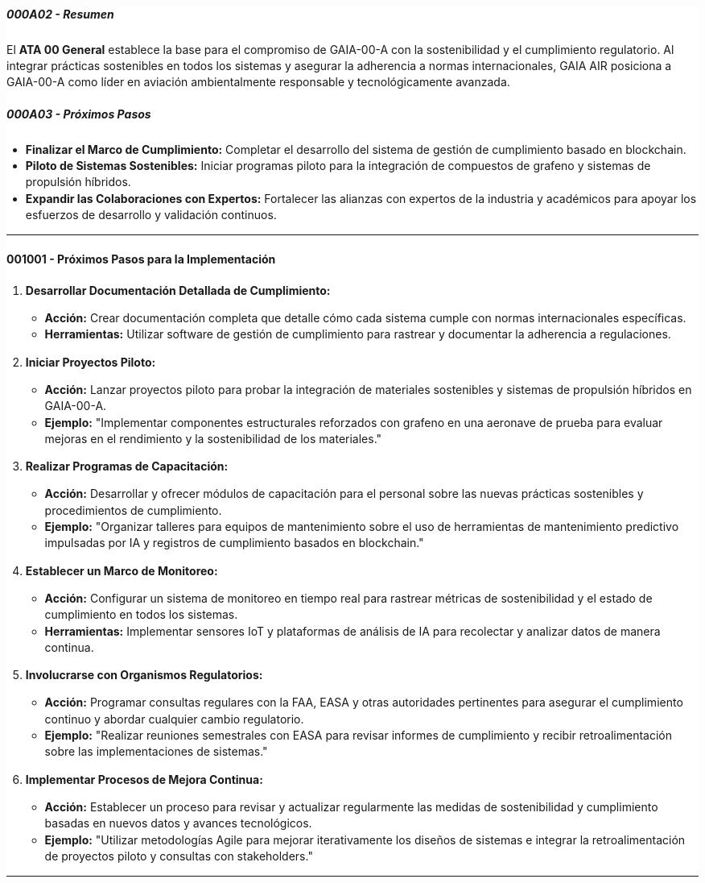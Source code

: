 ##### **000A02 - Resumen**

El **ATA 00 General** establece la base para el compromiso de GAIA-00-A con la sostenibilidad y el cumplimiento regulatorio. Al integrar prácticas sostenibles en todos los sistemas y asegurar la adherencia a normas internacionales, GAIA AIR posiciona a GAIA-00-A como líder en aviación ambientalmente responsable y tecnológicamente avanzada.

##### **000A03 - Próximos Pasos**

- **Finalizar el Marco de Cumplimiento:** Completar el desarrollo del sistema de gestión de cumplimiento basado en blockchain.
- **Piloto de Sistemas Sostenibles:** Iniciar programas piloto para la integración de compuestos de grafeno y sistemas de propulsión híbridos.
- **Expandir las Colaboraciones con Expertos:** Fortalecer las alianzas con expertos de la industria y académicos para apoyar los esfuerzos de desarrollo y validación continuos.

---

#### **001001 - Próximos Pasos para la Implementación**

1. **Desarrollar Documentación Detallada de Cumplimiento:**
   - **Acción:** Crear documentación completa que detalle cómo cada sistema cumple con normas internacionales específicas.
   - **Herramientas:** Utilizar software de gestión de cumplimiento para rastrear y documentar la adherencia a regulaciones.

2. **Iniciar Proyectos Piloto:**
   - **Acción:** Lanzar proyectos piloto para probar la integración de materiales sostenibles y sistemas de propulsión híbridos en GAIA-00-A.
   - **Ejemplo:** "Implementar componentes estructurales reforzados con grafeno en una aeronave de prueba para evaluar mejoras en el rendimiento y la sostenibilidad de los materiales."

3. **Realizar Programas de Capacitación:**
   - **Acción:** Desarrollar y ofrecer módulos de capacitación para el personal sobre las nuevas prácticas sostenibles y procedimientos de cumplimiento.
   - **Ejemplo:** "Organizar talleres para equipos de mantenimiento sobre el uso de herramientas de mantenimiento predictivo impulsadas por IA y registros de cumplimiento basados en blockchain."

4. **Establecer un Marco de Monitoreo:**
   - **Acción:** Configurar un sistema de monitoreo en tiempo real para rastrear métricas de sostenibilidad y el estado de cumplimiento en todos los sistemas.
   - **Herramientas:** Implementar sensores IoT y plataformas de análisis de IA para recolectar y analizar datos de manera continua.

5. **Involucrarse con Organismos Regulatorios:**
   - **Acción:** Programar consultas regulares con la FAA, EASA y otras autoridades pertinentes para asegurar el cumplimiento continuo y abordar cualquier cambio regulatorio.
   - **Ejemplo:** "Realizar reuniones semestrales con EASA para revisar informes de cumplimiento y recibir retroalimentación sobre las implementaciones de sistemas."

6. **Implementar Procesos de Mejora Continua:**
   - **Acción:** Establecer un proceso para revisar y actualizar regularmente las medidas de sostenibilidad y cumplimiento basadas en nuevos datos y avances tecnológicos.
   - **Ejemplo:** "Utilizar metodologías Agile para mejorar iterativamente los diseños de sistemas e integrar la retroalimentación de proyectos piloto y consultas con stakeholders."

---